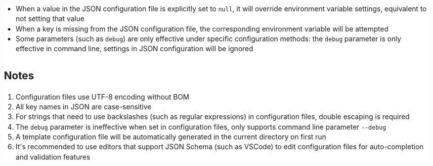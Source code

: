 * When a value in the JSON configuration file is explicitly set to `null`, it will override environment variable settings, equivalent to not setting that value
* When a key is missing from the JSON configuration file, the corresponding environment variable will be attempted
* Some parameters (such as `debug`) are only effective under specific configuration methods: the `debug` parameter is only effective in command line, settings in JSON configuration will be ignored

## Notes

1. Configuration files use UTF-8 encoding without BOM
2. All key names in JSON are case-sensitive
3. For strings that need to use backslashes (such as regular expressions) in configuration files, double escaping is required
4. The `debug` parameter is ineffective when set in configuration files, only supports command line parameter `--debug`
5. A template configuration file will be automatically generated in the current directory on first run
6. It's recommended to use editors that support JSON Schema (such as VSCode) to edit configuration files for auto-completion and validation features
